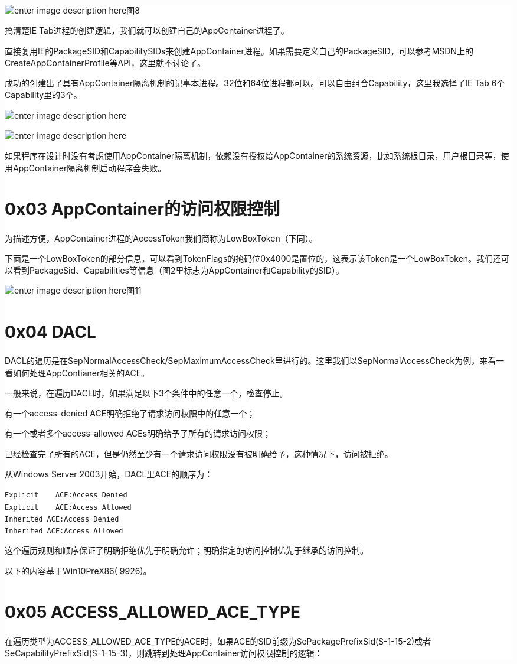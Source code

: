 ![enter image description here](http://drops.javaweb.org/uploads/images/5fac7e6300f91778646651da5b8e811c575844d7.jpg)图8

搞清楚IE Tab进程的创建逻辑，我们就可以创建自己的AppContainer进程了。

直接复用IE的PackageSID和CapabilitySIDs来创建AppContainer进程。如果需要定义自己的PackageSID，可以参考MSDN上的CreateAppContainerProfile等API，这里就不讨论了。

成功的创建出了具有AppContainer隔离机制的记事本进程。32位和64位进程都可以。可以自由组合Capability，这里我选择了IE Tab 6个Capability里的3个。

![enter image description here](http://drops.javaweb.org/uploads/images/3ee57a800427a7948dc98c4a1c03a3b73518be19.jpg)

![enter image description here](http://drops.javaweb.org/uploads/images/82af9ab9734d6232850d93897c408cdf6d0975e5.jpg)

如果程序在设计时没有考虑使用AppContainer隔离机制，依赖没有授权给AppContainer的系统资源，比如系统根目录，用户根目录等，使用AppContainer隔离机制启动程序会失败。

0x03 AppContainer的访问权限控制
=====

为描述方便，AppContainer进程的AccessToken我们简称为LowBoxToken（下同）。

下面是一个LowBoxToken的部分信息，可以看到TokenFlags的掩码位0x4000是置位的，这表示该Token是一个LowBoxToken。我们还可以看到PackageSid、Capabilities等信息（图2里标志为AppContainer和Capability的SID）。

![enter image description here](http://drops.javaweb.org/uploads/images/abff67fe6e61681430a875958d90021ee77ac292.jpg)图11

0x04 DACL
=====

DACL的遍历是在SepNormalAccessCheck/SepMaximumAccessCheck里进行的。这里我们以SepNormalAccessCheck为例，来看一看如何处理AppContianer相关的ACE。

一般来说，在遍历DACL时，如果满足以下3个条件中的任意一个，检查停止。

有一个access-denied ACE明确拒绝了请求访问权限中的任意一个；

有一个或者多个access-allowed ACEs明确给予了所有的请求访问权限；

已经检查完了所有的ACE，但是仍然至少有一个请求访问权限没有被明确给予，这种情况下，访问被拒绝。

从Windows Server 2003开始，DACL里ACE的顺序为：

```
Explicit    ACE:Access Denied
Explicit    ACE:Access Allowed
Inherited ACE:Access Denied
Inherited ACE:Access Allowed

```

这个遍历规则和顺序保证了明确拒绝优先于明确允许；明确指定的访问控制优先于继承的访问控制。

以下的内容基于Win10PreX86( 9926)。

0x05 ACCESS_ALLOWED_ACE_TYPE
=====

在遍历类型为ACCESS_ALLOWED_ACE_TYPE的ACE时，如果ACE的SID前缀为SePackagePrefixSid(S-1-15-2)或者SeCapabilityPrefixSid(S-1-15-3)，则跳转到处理AppContainer访问权限控制的逻辑：
